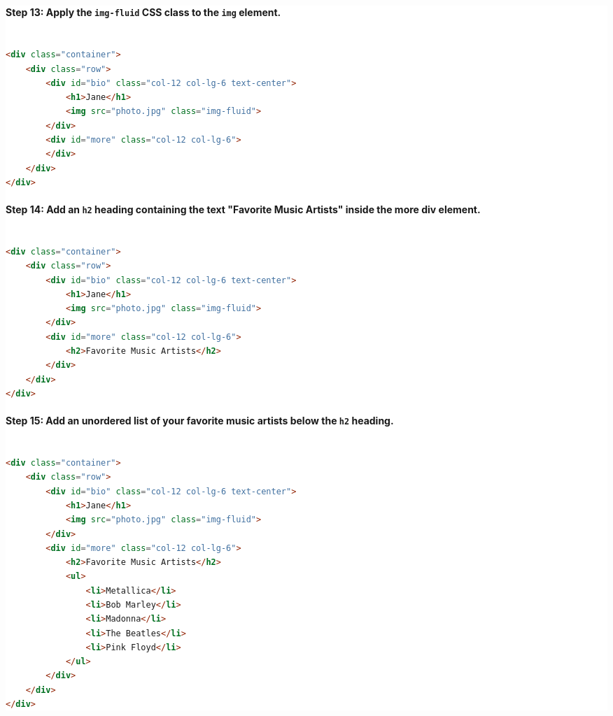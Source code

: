 #### Step 13: Apply the `img-fluid` CSS class to the `img` element.

```html

<div class="container">
    <div class="row">
        <div id="bio" class="col-12 col-lg-6 text-center">
            <h1>Jane</h1>
            <img src="photo.jpg" class="img-fluid">
        </div>
        <div id="more" class="col-12 col-lg-6">
        </div>
    </div>
</div>
```

#### Step 14: Add an `h2` heading containing the text "Favorite Music Artists" inside the more div element.

```html

<div class="container">
    <div class="row">
        <div id="bio" class="col-12 col-lg-6 text-center">
            <h1>Jane</h1>
            <img src="photo.jpg" class="img-fluid">
        </div>
        <div id="more" class="col-12 col-lg-6">
            <h2>Favorite Music Artists</h2>
        </div>
    </div>
</div>
```

#### Step 15: Add an unordered list of your favorite music artists below the `h2` heading.

```html

<div class="container">
    <div class="row">
        <div id="bio" class="col-12 col-lg-6 text-center">
            <h1>Jane</h1>
            <img src="photo.jpg" class="img-fluid">
        </div>
        <div id="more" class="col-12 col-lg-6">
            <h2>Favorite Music Artists</h2>
            <ul>
                <li>Metallica</li>
                <li>Bob Marley</li>
                <li>Madonna</li>
                <li>The Beatles</li>
                <li>Pink Floyd</li>
            </ul>
        </div>
    </div>
</div>
```
